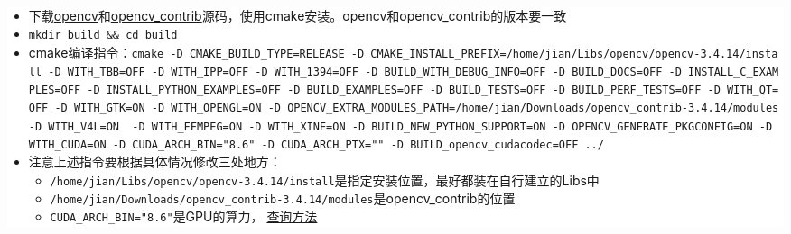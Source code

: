* 下载[opencv](https://opencv.org/releases/)和[opencv_contrib](https://github.com/opencv/opencv_contrib/releases)源码，使用cmake安装。opencv和opencv_contrib的版本要一致
* `mkdir build && cd build`
* cmake编译指令：`cmake -D CMAKE_BUILD_TYPE=RELEASE -D CMAKE_INSTALL_PREFIX=/home/jian/Libs/opencv/opencv-3.4.14/install -D WITH_TBB=OFF -D WITH_IPP=OFF -D WITH_1394=OFF -D BUILD_WITH_DEBUG_INFO=OFF -D BUILD_DOCS=OFF -D INSTALL_C_EXAMPLES=OFF -D INSTALL_PYTHON_EXAMPLES=OFF -D BUILD_EXAMPLES=OFF -D BUILD_TESTS=OFF -D BUILD_PERF_TESTS=OFF -D WITH_QT=OFF -D WITH_GTK=ON -D WITH_OPENGL=ON -D OPENCV_EXTRA_MODULES_PATH=/home/jian/Downloads/opencv_contrib-3.4.14/modules -D WITH_V4L=ON  -D WITH_FFMPEG=ON -D WITH_XINE=ON -D BUILD_NEW_PYTHON_SUPPORT=ON -D OPENCV_GENERATE_PKGCONFIG=ON -D WITH_CUDA=ON -D CUDA_ARCH_BIN="8.6" -D CUDA_ARCH_PTX="" -D BUILD_opencv_cudacodec=OFF ../`
* 注意上述指令要根据具体情况修改三处地方：
    * `/home/jian/Libs/opencv/opencv-3.4.14/install`是指定安装位置，最好都装在自行建立的Libs中
    * `/home/jian/Downloads/opencv_contrib-3.4.14/modules`是opencv_contrib的位置
    * `CUDA_ARCH_BIN="8.6"`是GPU的算力， [查询方法](https://blog.csdn.net/CSS360/article/details/109696878)
